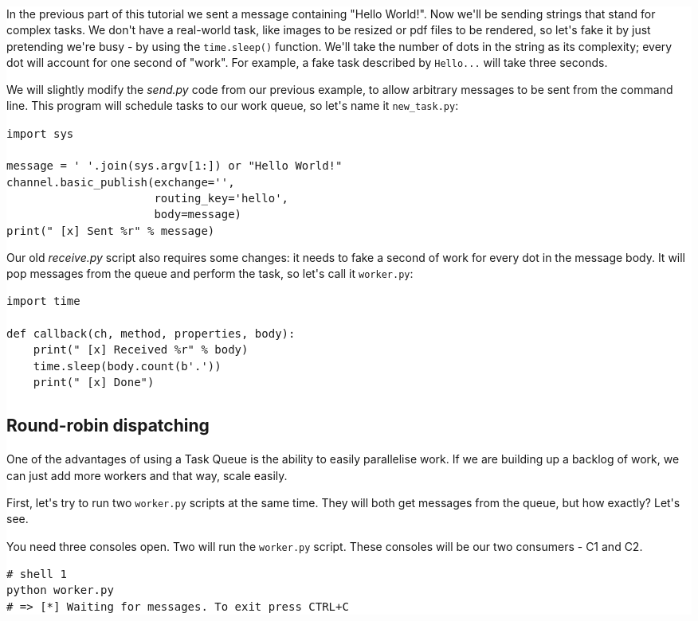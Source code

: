 In the previous part of this tutorial we sent a message containing
"Hello World!". Now we'll be sending strings that stand for complex
tasks. We don't have a real-world task, like images to be resized or
pdf files to be rendered, so let's fake it by just pretending we're
busy - by using the `time.sleep()` function. We'll take the number of dots
in the string as its complexity; every dot will account for one second
of "work".  For example, a fake task described by `Hello...`
will take three seconds.

We will slightly modify the _send.py_ code from our previous example,
to allow arbitrary messages to be sent from the command line. This
program will schedule tasks to our work queue, so let's name it
`new_task.py`:

<pre class="sourcecode python">
import sys

message = ' '.join(sys.argv[1:]) or "Hello World!"
channel.basic_publish(exchange='',
                      routing_key='hello',
                      body=message)
print(" [x] Sent %r" % message)
</pre>

Our old _receive.py_ script also requires some changes: it needs to
fake a second of work for every dot in the message body. It will pop
messages from the queue and perform the task, so let's call it `worker.py`:

<pre class="sourcecode python">
import time

def callback(ch, method, properties, body):
    print(" [x] Received %r" % body)
    time.sleep(body.count(b'.'))
    print(" [x] Done")
</pre>

Round-robin dispatching
-----------------------

One of the advantages of using a Task Queue is the ability to easily
parallelise work. If we are building up a backlog of work, we can just
add more workers and that way, scale easily.

First, let's try to run two `worker.py` scripts at the same time. They
will both get messages from the queue, but how exactly? Let's see.

You need three consoles open. Two will run the `worker.py`
script. These consoles will be our two consumers - C1 and C2.

<pre class="sourcecode bash">
# shell 1
python worker.py
# => [*] Waiting for messages. To exit press CTRL+C
</pre>

